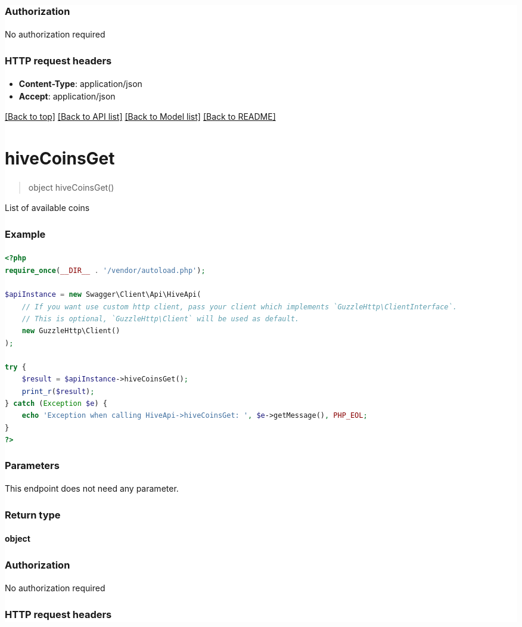 ### Authorization

No authorization required

### HTTP request headers

 - **Content-Type**: application/json
 - **Accept**: application/json

[[Back to top]](#) [[Back to API list]](../../README.md#documentation-for-api-endpoints) [[Back to Model list]](../../README.md#documentation-for-models) [[Back to README]](../../README.md)

# **hiveCoinsGet**
> object hiveCoinsGet()

List of available coins

### Example
```php
<?php
require_once(__DIR__ . '/vendor/autoload.php');

$apiInstance = new Swagger\Client\Api\HiveApi(
    // If you want use custom http client, pass your client which implements `GuzzleHttp\ClientInterface`.
    // This is optional, `GuzzleHttp\Client` will be used as default.
    new GuzzleHttp\Client()
);

try {
    $result = $apiInstance->hiveCoinsGet();
    print_r($result);
} catch (Exception $e) {
    echo 'Exception when calling HiveApi->hiveCoinsGet: ', $e->getMessage(), PHP_EOL;
}
?>
```

### Parameters
This endpoint does not need any parameter.

### Return type

**object**

### Authorization

No authorization required

### HTTP request headers
